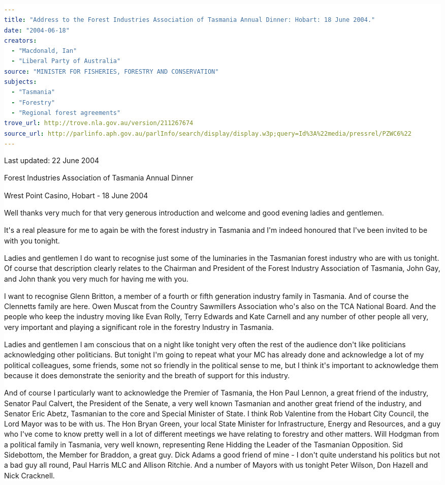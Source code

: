 ```yaml
---
title: "Address to the Forest Industries Association of Tasmania Annual Dinner: Hobart: 18 June 2004."
date: "2004-06-18"
creators:
  - "Macdonald, Ian"
  - "Liberal Party of Australia"
source: "MINISTER FOR FISHERIES, FORESTRY AND CONSERVATION"
subjects:
  - "Tasmania"
  - "Forestry"
  - "Regional forest agreements"
trove_url: http://trove.nla.gov.au/version/211267674
source_url: http://parlinfo.aph.gov.au/parlInfo/search/display/display.w3p;query=Id%3A%22media/pressrel/PZWC6%22
---
```


 Last updated: 22 June 2004   

 Forest Industries Association of Tasmania  Annual Dinner

 Wrest Point Casino, Hobart - 18 June 2004

 Well thanks very much for that very generous introduction and welcome and good evening  ladies and gentlemen. 

 It's a real pleasure for me to again be with the forest industry in Tasmania and I'm indeed  honoured that I've been invited to be with you tonight. 

 Ladies and gentlemen I do want to recognise just some of the luminaries in the Tasmanian  forest industry who are with us tonight. Of course that description clearly relates to the  Chairman and President of the Forest Industry Association of Tasmania, John Gay, and John  thank you very much for having me with you.

 I want to recognise Glenn Britton, a member of a fourth or fifth generation industry family in  Tasmania. And of course the Clennetts family are here. Owen Muscat from the Country  Sawmillers Association who's also on the TCA National Board. And the people who keep the  industry moving like Evan Rolly, Terry Edwards and Kate Carnell and any number of other  people all very, very important and playing a significant role in the forestry Industry in  Tasmania.

 Ladies and gentlemen I am conscious that on a night like tonight very often the rest of the  audience don't like politicians acknowledging other politicians. But tonight I'm going to repeat  what your MC has already done and acknowledge a lot of my political colleagues, some  friends, some not so friendly in the political sense to me, but I think it's important to  acknowledge them because it does demonstrate the seniority and the breath of support for this  industry. 

 And of course I particularly want to acknowledge the Premier of Tasmania, the Hon Paul  Lennon, a great friend of the industry, Senator Paul Calvert, the President of the Senate, a very  well known Tasmanian and another great friend of the industry, and Senator Eric Abetz,  Tasmanian to the core and Special Minister of State. I think Rob Valentine from the Hobart  City Council, the Lord Mayor was to be with us. The Hon Bryan Green, your local State  Minister for Infrastructure, Energy and Resources, and a guy who I've come to know pretty  well in a lot of different meetings we have relating to forestry and other matters. Will Hodgman  from a political family in Tasmania, very well known, representing Rene Hidding the Leader of  the Tasmanian Opposition. Sid Sidebottom, the Member for Braddon, a great guy. Dick Adams  a good friend of mine - I don't quite understand his politics but not a bad guy all round, Paul  Harris MLC and Allison Ritchie. And a number of Mayors with us tonight Peter Wilson, Don  Hazell and Nick Cracknell.
